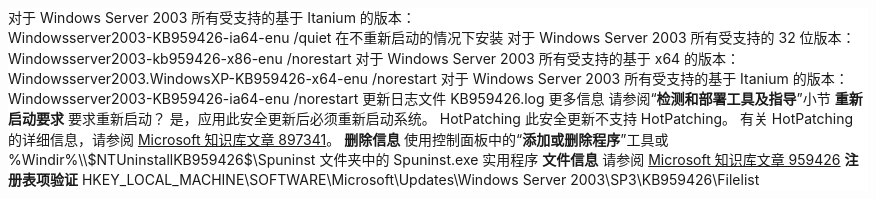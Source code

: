 </tr>
<tr class="odd">
<td style="border:1px solid black;"></td>
<td style="border:1px solid black;">对于 Windows Server 2003 所有受支持的基于 Itanium 的版本：<br />
Windowsserver2003-KB959426-ia64-enu /quiet</td>
</tr>
<tr class="even">
<td style="border:1px solid black;">在不重新启动的情况下安装</td>
<td style="border:1px solid black;">对于 Windows Server 2003 所有受支持的 32 位版本：<br />
Windowsserver2003-kb959426-x86-enu /norestart</td>
</tr>
<tr class="odd">
<td style="border:1px solid black;"></td>
<td style="border:1px solid black;">对于 Windows Server 2003 所有受支持的基于 x64 的版本：<br />
Windowsserver2003.WindowsXP-KB959426-x64-enu /norestart</td>
</tr>
<tr class="even">
<td style="border:1px solid black;"></td>
<td style="border:1px solid black;">对于 Windows Server 2003 所有受支持的基于 Itanium 的版本：<br />
Windowsserver2003-KB959426-ia64-enu /norestart</td>
</tr>
<tr class="odd">
<td style="border:1px solid black;">更新日志文件</td>
<td style="border:1px solid black;">KB959426.log</td>
</tr>  
<tr class="even">
<td style="border:1px solid black;">更多信息</td>
<td style="border:1px solid black;">请参阅“<strong>检测和部署工具及指导</strong>”小节</td>
</tr>  
<tr class="odd">
<td style="border:1px solid black;"><strong>重新启动要求</strong></td>
<td style="border:1px solid black;"></td>
</tr>  
<tr class="even">
<td style="border:1px solid black;">要求重新启动？</td>
<td style="border:1px solid black;">是，应用此安全更新后必须重新启动系统。</td>
</tr>  
<tr class="odd">
<td style="border:1px solid black;">HotPatching</td>
<td style="border:1px solid black;">此安全更新不支持 HotPatching。 有关 HotPatching 的详细信息，请参阅 <a href="http://support.microsoft.com/kb/897341">Microsoft 知识库文章 897341</a>。</td>
</tr>  
<tr class="even">
<td style="border:1px solid black;"><strong>删除信息</strong></td>
<td style="border:1px solid black;">使用控制面板中的“<strong>添加或删除程序</strong>”工具或 %Windir%\\$NTUninstallKB959426$\Spuninst 文件夹中的 Spuninst.exe 实用程序</td>
</tr>  
<tr class="odd">
<td style="border:1px solid black;"><strong>文件信息</strong></td>
<td style="border:1px solid black;">请参阅 <a href="http://support.microsoft.com/kb/959426">Microsoft 知识库文章 959426</a></td>
</tr>  
<tr class="even">
<td style="border:1px solid black;"><strong>注册表项验证</strong></td>
<td style="border:1px solid black;">HKEY_LOCAL_MACHINE\SOFTWARE\Microsoft\Updates\Windows Server 2003\SP3\KB959426\Filelist</td>
</tr>  
</tbody>  
</table>
  